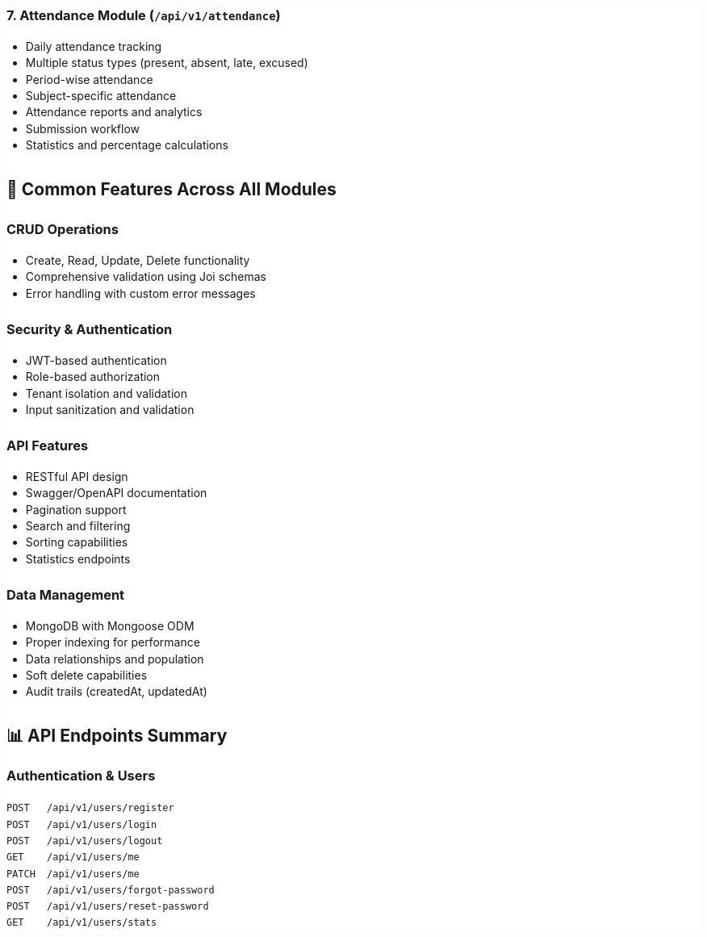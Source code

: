 ### 7. **Attendance Module** (`/api/v1/attendance`)

- Daily attendance tracking
- Multiple status types (present, absent, late, excused)
- Period-wise attendance
- Subject-specific attendance
- Attendance reports and analytics
- Submission workflow
- Statistics and percentage calculations

## 🔄 **Common Features Across All Modules**

### **CRUD Operations**

- Create, Read, Update, Delete functionality
- Comprehensive validation using Joi schemas
- Error handling with custom error messages

### **Security & Authentication**

- JWT-based authentication
- Role-based authorization
- Tenant isolation and validation
- Input sanitization and validation

### **API Features**

- RESTful API design
- Swagger/OpenAPI documentation
- Pagination support
- Search and filtering
- Sorting capabilities
- Statistics endpoints

### **Data Management**

- MongoDB with Mongoose ODM
- Proper indexing for performance
- Data relationships and population
- Soft delete capabilities
- Audit trails (createdAt, updatedAt)

## 📊 **API Endpoints Summary**

### **Authentication & Users**

```
POST   /api/v1/users/register
POST   /api/v1/users/login
POST   /api/v1/users/logout
GET    /api/v1/users/me
PATCH  /api/v1/users/me
POST   /api/v1/users/forgot-password
POST   /api/v1/users/reset-password
GET    /api/v1/users/stats
```
